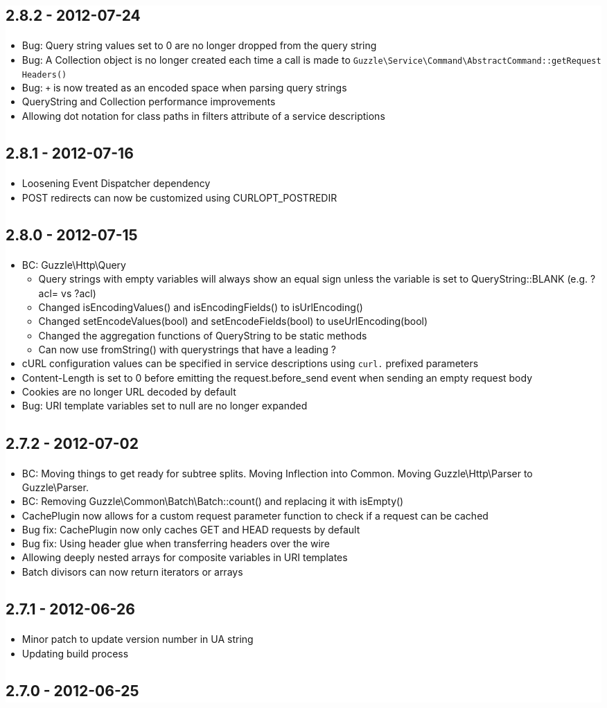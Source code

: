 ## 2.8.2 - 2012-07-24

- Bug: Query string values set to 0 are no longer dropped from the query string
- Bug: A Collection object is no longer created each time a call is made to `Guzzle\Service\Command\AbstractCommand::getRequestHeaders()`
- Bug: `+` is now treated as an encoded space when parsing query strings
- QueryString and Collection performance improvements
- Allowing dot notation for class paths in filters attribute of a service descriptions

## 2.8.1 - 2012-07-16

- Loosening Event Dispatcher dependency
- POST redirects can now be customized using CURLOPT_POSTREDIR

## 2.8.0 - 2012-07-15

- BC: Guzzle\Http\Query
  - Query strings with empty variables will always show an equal sign unless the variable is set to QueryString::BLANK (e.g. ?acl= vs ?acl)
  - Changed isEncodingValues() and isEncodingFields() to isUrlEncoding()
  - Changed setEncodeValues(bool) and setEncodeFields(bool) to useUrlEncoding(bool)
  - Changed the aggregation functions of QueryString to be static methods
  - Can now use fromString() with querystrings that have a leading ?
- cURL configuration values can be specified in service descriptions using `curl.` prefixed parameters
- Content-Length is set to 0 before emitting the request.before_send event when sending an empty request body
- Cookies are no longer URL decoded by default
- Bug: URI template variables set to null are no longer expanded

## 2.7.2 - 2012-07-02

- BC: Moving things to get ready for subtree splits. Moving Inflection into Common. Moving Guzzle\Http\Parser to Guzzle\Parser.
- BC: Removing Guzzle\Common\Batch\Batch::count() and replacing it with isEmpty()
- CachePlugin now allows for a custom request parameter function to check if a request can be cached
- Bug fix: CachePlugin now only caches GET and HEAD requests by default
- Bug fix: Using header glue when transferring headers over the wire
- Allowing deeply nested arrays for composite variables in URI templates
- Batch divisors can now return iterators or arrays

## 2.7.1 - 2012-06-26

- Minor patch to update version number in UA string
- Updating build process

## 2.7.0 - 2012-06-25
